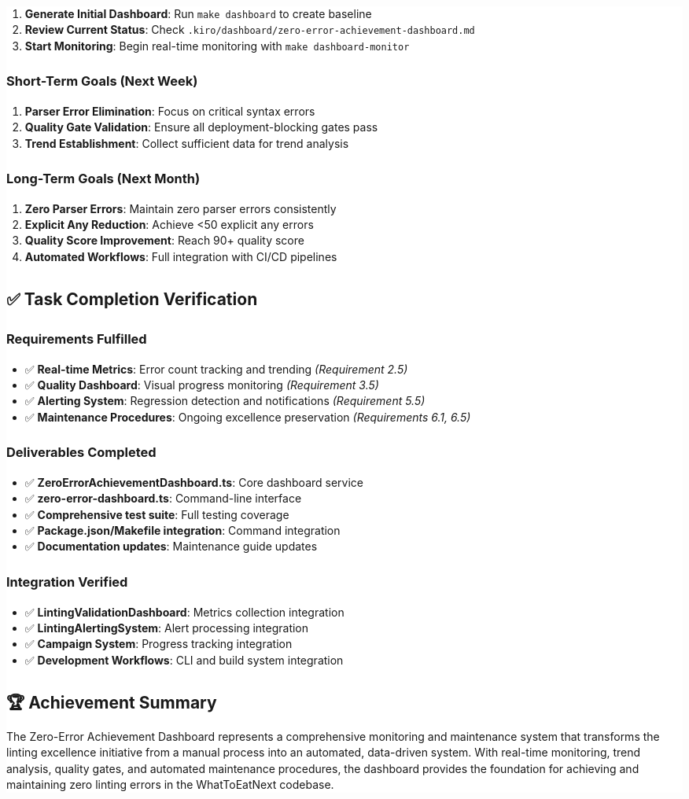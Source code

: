 1. **Generate Initial Dashboard**: Run `make dashboard` to create baseline
2. **Review Current Status**: Check
   `.kiro/dashboard/zero-error-achievement-dashboard.md`
3. **Start Monitoring**: Begin real-time monitoring with
   `make dashboard-monitor`

### Short-Term Goals (Next Week)

1. **Parser Error Elimination**: Focus on critical syntax errors
2. **Quality Gate Validation**: Ensure all deployment-blocking gates pass
3. **Trend Establishment**: Collect sufficient data for trend analysis

### Long-Term Goals (Next Month)

1. **Zero Parser Errors**: Maintain zero parser errors consistently
2. **Explicit Any Reduction**: Achieve <50 explicit any errors
3. **Quality Score Improvement**: Reach 90+ quality score
4. **Automated Workflows**: Full integration with CI/CD pipelines

## ✅ Task Completion Verification

### Requirements Fulfilled

- ✅ **Real-time Metrics**: Error count tracking and trending _(Requirement
  2.5)_
- ✅ **Quality Dashboard**: Visual progress monitoring _(Requirement 3.5)_
- ✅ **Alerting System**: Regression detection and notifications _(Requirement
  5.5)_
- ✅ **Maintenance Procedures**: Ongoing excellence preservation _(Requirements
  6.1, 6.5)_

### Deliverables Completed

- ✅ **ZeroErrorAchievementDashboard.ts**: Core dashboard service
- ✅ **zero-error-dashboard.ts**: Command-line interface
- ✅ **Comprehensive test suite**: Full testing coverage
- ✅ **Package.json/Makefile integration**: Command integration
- ✅ **Documentation updates**: Maintenance guide updates

### Integration Verified

- ✅ **LintingValidationDashboard**: Metrics collection integration
- ✅ **LintingAlertingSystem**: Alert processing integration
- ✅ **Campaign System**: Progress tracking integration
- ✅ **Development Workflows**: CLI and build system integration

## 🏆 Achievement Summary

The Zero-Error Achievement Dashboard represents a comprehensive monitoring and
maintenance system that transforms the linting excellence initiative from a
manual process into an automated, data-driven system. With real-time monitoring,
trend analysis, quality gates, and automated maintenance procedures, the
dashboard provides the foundation for achieving and maintaining zero linting
errors in the WhatToEatNext codebase.
